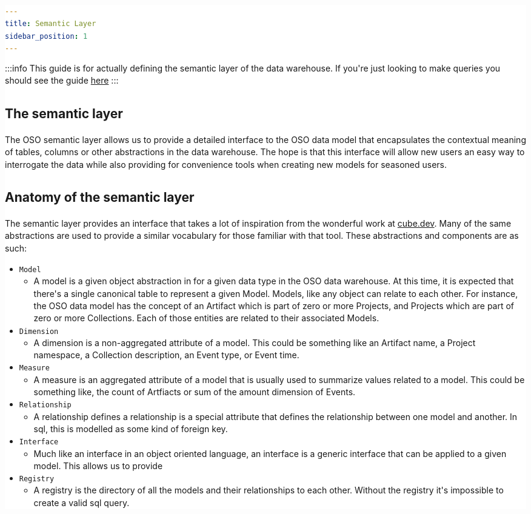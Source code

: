 ```yaml
---
title: Semantic Layer
sidebar_position: 1
---
```


:::info
This guide is for actually defining the semantic layer of the data warehouse. If
you're just looking to make queries you should see the guide
[here](../get-started/using-semantic-layer.md)
:::

## The semantic layer

The OSO semantic layer allows us to provide a detailed interface to the OSO data
model that encapsulates the contextual meaning of tables, columns or other
abstractions in the data warehouse. The hope is that this interface will allow
new users an easy way to interrogate the data while also providing for
convenience tools when creating new models for seasoned users.

## Anatomy of the semantic layer

The semantic layer provides an interface that takes a lot of inspiration from
the wonderful work at [cube.dev](https://cube.dev). Many of the same
abstractions are used to provide a similar vocabulary for those familiar with
that tool. These abstractions and components are as such:

- `Model`
  - A model is a given object abstraction in for a given data type in the OSO
    data warehouse. At this time, it is expected that there's a single
    canonical table to represent a given Model. Models, like any object can
    relate to each other. For instance, the OSO data model has the concept of
    an Artifact which is part of zero or more Projects, and Projects which are
    part of zero or more Collections. Each of those entities are related to
    their associated Models.
- `Dimension`
  - A dimension is a non-aggregated attribute of a model. This could be
    something like an Artifact name, a Project namespace, a Collection
    description, an Event type, or Event time.
- `Measure`
  - A measure is an aggregated attribute of a model that is usually used to summarize values related to a model. This could be something like, the count of Artfiacts or sum of the amount dimension of Events.
- `Relationship`
  - A relationship defines a relationship is a special attribute that defines
    the relationship between one model and another. In sql, this is modelled as
    some kind of foreign key.
- `Interface`
  - Much like an interface in an object oriented language, an interface is a generic interface that can be applied to a given model. This allows us to provide
- `Registry`
  - A registry is the directory of all the models and their relationships to
    each other. Without the registry it's impossible to create a valid sql
    query.
